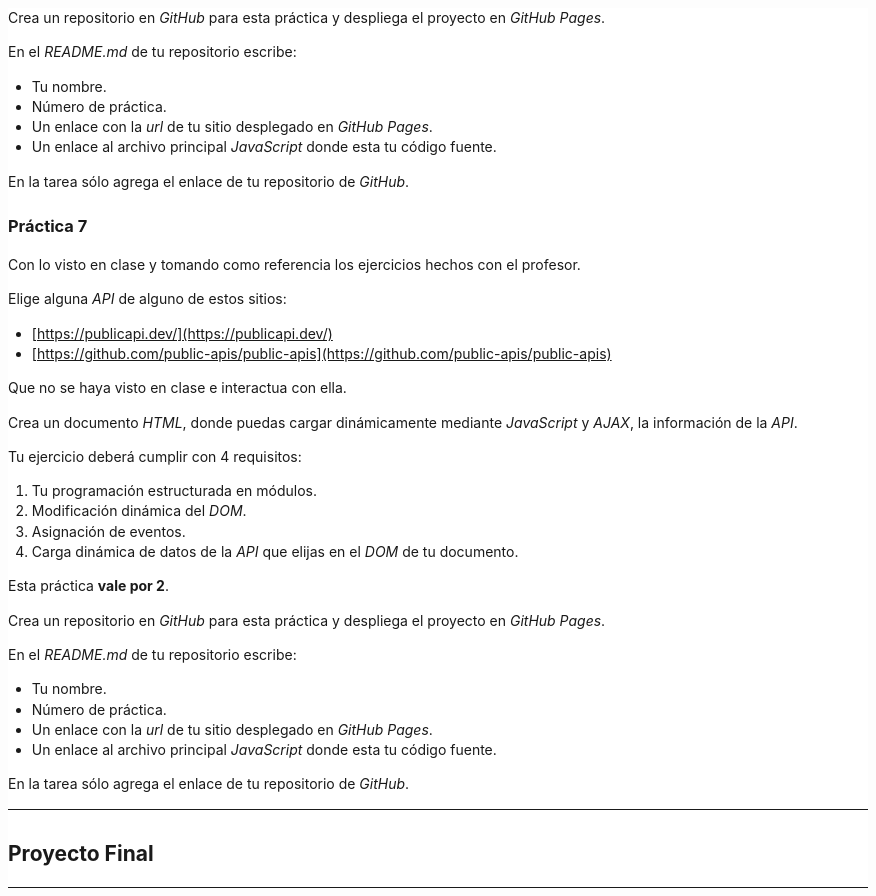 Crea un repositorio en _GitHub_ para esta práctica y despliega el proyecto en _GitHub Pages_.

En el _README.md_ de tu repositorio escribe:

- Tu nombre.
- Número de práctica.
- Un enlace con la _url_ de tu sitio desplegado en _GitHub Pages_.
- Un enlace al archivo principal _JavaScript_ donde esta tu código fuente.

En la tarea sólo agrega el enlace de tu repositorio de _GitHub_.

### Práctica 7

Con lo visto en clase y tomando como referencia los ejercicios hechos con el profesor.

Elige alguna _API_ de alguno de estos sitios:

- [https://publicapi.dev/](https://publicapi.dev/)
- [https://github.com/public-apis/public-apis](https://github.com/public-apis/public-apis)

Que no se haya visto en clase e interactua con ella.

Crea un documento _HTML_, donde puedas cargar dinámicamente mediante _JavaScript_ y _AJAX_, la información de la _API_.

Tu ejercicio deberá cumplir con 4 requisitos:

1. Tu programación estructurada en módulos.
1. Modificación dinámica del _DOM_.
1. Asignación de eventos.
1. Carga dinámica de datos de la _API_ que elijas en el _DOM_ de tu documento.

Esta práctica **vale por 2**.

Crea un repositorio en _GitHub_ para esta práctica y despliega el proyecto en _GitHub Pages_.

En el _README.md_ de tu repositorio escribe:

- Tu nombre.
- Número de práctica.
- Un enlace con la _url_ de tu sitio desplegado en _GitHub Pages_.
- Un enlace al archivo principal _JavaScript_ donde esta tu código fuente.

En la tarea sólo agrega el enlace de tu repositorio de _GitHub_.

---

## Proyecto Final

---
